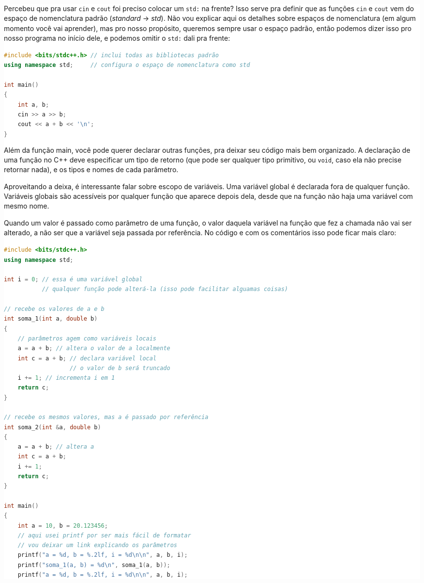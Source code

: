 Percebeu que pra usar ``cin`` e ``cout`` foi preciso colocar um ``std:`` na frente? Isso serve pra definir que as funções ``cin`` e ``cout`` vem do espaço de nomenclatura padrão (*standard* -> *std*). Não vou explicar aqui os detalhes sobre espaços de nomenclatura (em algum momento você vai aprender), mas pro nosso propósito, queremos sempre usar o espaço padrão, então podemos dizer isso pro nosso programa no início dele, e podemos omitir o ``std:`` dali pra frente:

```c++
#include <bits/stdc++.h> // inclui todas as bibliotecas padrão
using namespace std;     // configura o espaço de nomenclatura como std

int main()
{
    int a, b;
    cin >> a >> b;
    cout << a + b << '\n';
}
```

Além da função main, você pode querer declarar outras funções, pra deixar seu código mais bem organizado. A declaração de uma função no C++ deve especificar um tipo de retorno (que pode ser qualquer tipo primitivo, ou ``void``, caso ela não precise retornar nada), e os tipos e nomes de cada parâmetro.

Aproveitando a deixa, é interessante falar sobre escopo de variáveis. Uma variável global é declarada fora de qualquer função. Variáveis globais são acessíveis por qualquer função que aparece depois dela, desde que na função não haja uma variável com mesmo nome.

Quando um valor é passado como parâmetro de uma função, o valor daquela variável na função que fez a chamada não vai ser alterado, a não ser que a variável seja passada por referência. No código e com os comentários isso pode ficar mais claro:

```c++
#include <bits/stdc++.h>
using namespace std;

int i = 0; // essa é uma variável global
           // qualquer função pode alterá-la (isso pode facilitar alguamas coisas)

// recebe os valores de a e b
int soma_1(int a, double b)
{
    // parâmetros agem como variáveis locais
    a = a + b; // altera o valor de a localmente
    int c = a + b; // declara variável local
                   // o valor de b será truncado 
    i += 1; // incrementa i em 1
    return c;
}

// recebe os mesmos valores, mas a é passado por referência
int soma_2(int &a, double b)
{
    a = a + b; // altera a
    int c = a + b;
    i += 1;
    return c; 
}

int main()
{
    int a = 10, b = 20.123456;
    // aqui usei printf por ser mais fácil de formatar
    // vou deixar um link explicando os parâmetros
    printf("a = %d, b = %.2lf, i = %d\n\n", a, b, i);
    printf("soma_1(a, b) = %d\n", soma_1(a, b));
    printf("a = %d, b = %.2lf, i = %d\n\n", a, b, i);
```